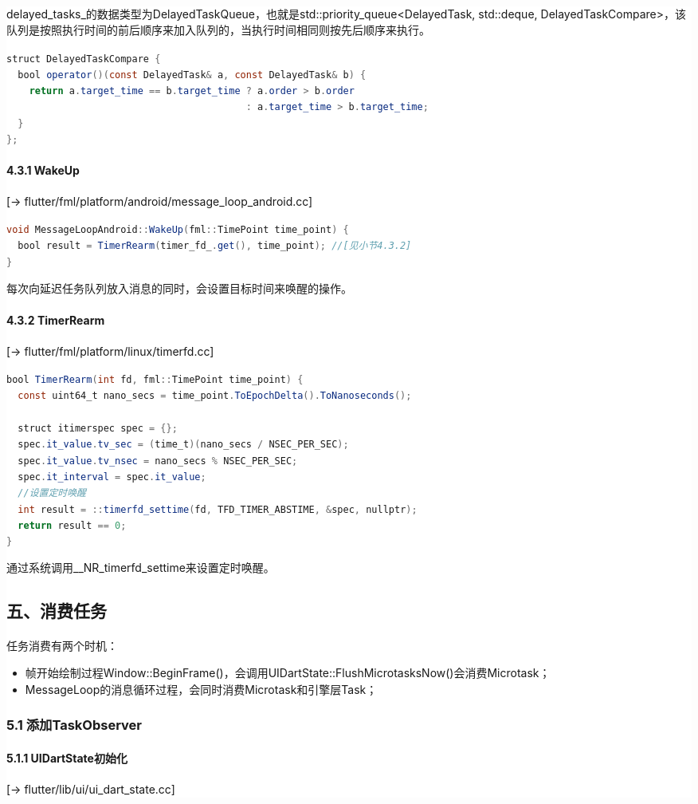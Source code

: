 delayed_tasks_的数据类型为DelayedTaskQueue，也就是std::priority_queue<DelayedTask, std::deque<DelayedTask>, DelayedTaskCompare>，该队列是按照执行时间的前后顺序来加入队列的，当执行时间相同则按先后顺序来执行。


```Java
struct DelayedTaskCompare {
  bool operator()(const DelayedTask& a, const DelayedTask& b) {
    return a.target_time == b.target_time ? a.order > b.order
                                          : a.target_time > b.target_time;
  }
};
```

#### 4.3.1 WakeUp
[-> flutter/fml/platform/android/message_loop_android.cc]

```Java
void MessageLoopAndroid::WakeUp(fml::TimePoint time_point) {
  bool result = TimerRearm(timer_fd_.get(), time_point); //[见小节4.3.2]
}

```

每次向延迟任务队列放入消息的同时，会设置目标时间来唤醒的操作。


#### 4.3.2 TimerRearm
[-> flutter/fml/platform/linux/timerfd.cc]

```Java
bool TimerRearm(int fd, fml::TimePoint time_point) {
  const uint64_t nano_secs = time_point.ToEpochDelta().ToNanoseconds();

  struct itimerspec spec = {};
  spec.it_value.tv_sec = (time_t)(nano_secs / NSEC_PER_SEC);
  spec.it_value.tv_nsec = nano_secs % NSEC_PER_SEC;
  spec.it_interval = spec.it_value;
  //设置定时唤醒
  int result = ::timerfd_settime(fd, TFD_TIMER_ABSTIME, &spec, nullptr);
  return result == 0;
}
```

通过系统调用__NR_timerfd_settime来设置定时唤醒。

## 五、消费任务

任务消费有两个时机：

- 帧开始绘制过程Window::BeginFrame()，会调用UIDartState::FlushMicrotasksNow()会消费Microtask；
- MessageLoop的消息循环过程，会同时消费Microtask和引擎层Task；

### 5.1 添加TaskObserver

#### 5.1.1 UIDartState初始化
[-> flutter/lib/ui/ui_dart_state.cc]
